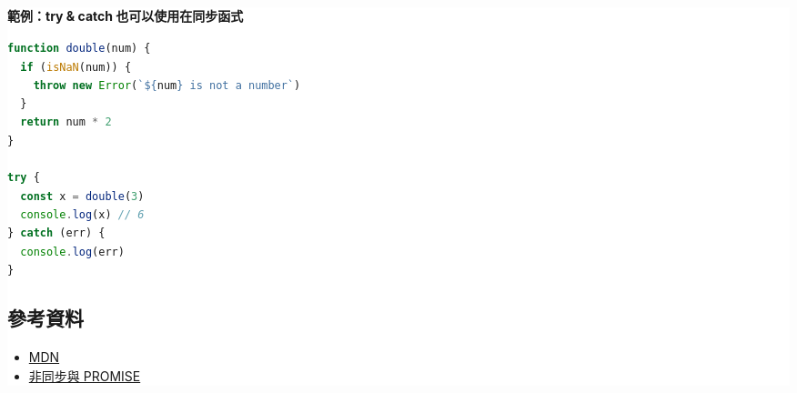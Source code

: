 **範例：try & catch 也可以使用在同步函式**

```js
function double(num) {
  if (isNaN(num)) {
    throw new Error(`${num} is not a number`)
  }
  return num * 2
}

try {
  const x = double(3)
  console.log(x) // 6
} catch (err) {
  console.log(err)
}
```

## 參考資料

- [MDN](https://developer.mozilla.org/zh-TW/docs/Web/JavaScript/Reference/Global_Objects/Promise)
- [非同步與 PROMISE](https://openhome.cc/zh-tw/javascript/es-function/promise/)
